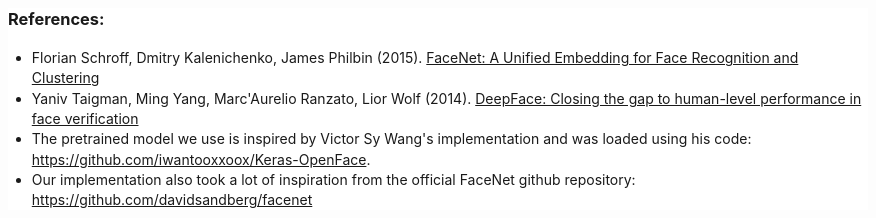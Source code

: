 ### References:

- Florian Schroff, Dmitry Kalenichenko, James Philbin (2015). [FaceNet: A Unified Embedding for Face Recognition and Clustering](https://arxiv.org/pdf/1503.03832.pdf)
- Yaniv Taigman, Ming Yang, Marc'Aurelio Ranzato, Lior Wolf (2014). [DeepFace: Closing the gap to human-level performance in face verification](https://research.fb.com/wp-content/uploads/2016/11/deepface-closing-the-gap-to-human-level-performance-in-face-verification.pdf) 
- The pretrained model we use is inspired by Victor Sy Wang's implementation and was loaded using his code: https://github.com/iwantooxxoox/Keras-OpenFace.
- Our implementation also took a lot of inspiration from the official FaceNet github repository: https://github.com/davidsandberg/facenet 



```python

```

